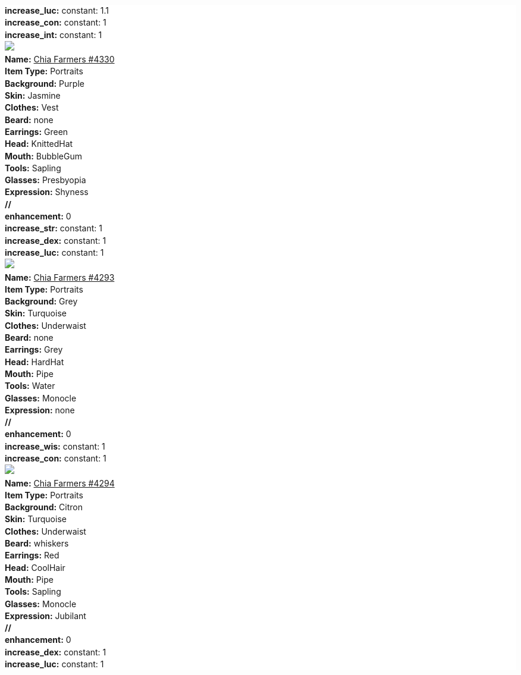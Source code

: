 <div><strong>increase_luc:</strong> constant: 1.1</div>
<div><strong>increase_con:</strong> constant: 1</div>
<div><strong>increase_int:</strong> constant: 1</div>
</div>
<div class="item_thumbnail">
<a href="https://mintgarden.io/nfts/nft19fa2dhjf8005k2cz6xxh47mscvn239z86px7hzr6j6fu986gkw9slxwn0c"><img loading="lazy" src="https://assets.mainnet.mintgarden.io/thumbnails/fcfcc80a88d81e089a6f548c21cb697377a297830d9cb75e355acf93f6b4f4d3.webp"></a>
<div><strong>Name:</strong> <a href="https://mintgarden.io/nfts/nft19fa2dhjf8005k2cz6xxh47mscvn239z86px7hzr6j6fu986gkw9slxwn0c">Chia Farmers #4330</a></div>
<div><strong>Item Type:</strong> Portraits</div>
<div><strong>Background:</strong> Purple</div>
<div><strong>Skin:</strong> Jasmine</div>
<div><strong>Clothes:</strong> Vest</div>
<div><strong>Beard:</strong> none</div>
<div><strong>Earrings:</strong> Green</div>
<div><strong>Head:</strong> KnittedHat</div>
<div><strong>Mouth:</strong> BubbleGum</div>
<div><strong>Tools:</strong> Sapling</div>
<div><strong>Glasses:</strong> Presbyopia</div>
<div><strong>Expression:</strong> Shyness</div>
<div><strong>//</strong></div><div><strong>enhancement:</strong> 0</div>
<div><strong>increase_str:</strong> constant: 1</div>
<div><strong>increase_dex:</strong> constant: 1</div>
<div><strong>increase_luc:</strong> constant: 1</div>
</div>
<div class="item_thumbnail">
<a href="https://mintgarden.io/nfts/nft1u5lk85e4f5d2n2zesd0l6jprl42pey8ynl7q8k8sgaqnvdp366qsas90pe"><img loading="lazy" src="https://assets.mainnet.mintgarden.io/thumbnails/8cec2acfcc74c6b08ce208b0cb758f5f5b1a81db5ad516eba61db489d7f5191d.webp"></a>
<div><strong>Name:</strong> <a href="https://mintgarden.io/nfts/nft1u5lk85e4f5d2n2zesd0l6jprl42pey8ynl7q8k8sgaqnvdp366qsas90pe">Chia Farmers #4293</a></div>
<div><strong>Item Type:</strong> Portraits</div>
<div><strong>Background:</strong> Grey</div>
<div><strong>Skin:</strong> Turquoise</div>
<div><strong>Clothes:</strong> Underwaist</div>
<div><strong>Beard:</strong> none</div>
<div><strong>Earrings:</strong> Grey</div>
<div><strong>Head:</strong> HardHat</div>
<div><strong>Mouth:</strong> Pipe</div>
<div><strong>Tools:</strong> Water</div>
<div><strong>Glasses:</strong> Monocle</div>
<div><strong>Expression:</strong> none</div>
<div><strong>//</strong></div><div><strong>enhancement:</strong> 0</div>
<div><strong>increase_wis:</strong> constant: 1</div>
<div><strong>increase_con:</strong> constant: 1</div>
</div>
<div class="item_thumbnail">
<a href="https://mintgarden.io/nfts/nft1p3ng87f7n2r4petm875x36un2shvcmcta8ufxr0z3qers4jtnszsa820ke"><img loading="lazy" src="https://assets.mainnet.mintgarden.io/thumbnails/300a2a8cc2f2cf17b7f550d6a38342b82e746b18adf599652b3946d1dd619ce8.webp"></a>
<div><strong>Name:</strong> <a href="https://mintgarden.io/nfts/nft1p3ng87f7n2r4petm875x36un2shvcmcta8ufxr0z3qers4jtnszsa820ke">Chia Farmers #4294</a></div>
<div><strong>Item Type:</strong> Portraits</div>
<div><strong>Background:</strong> Citron</div>
<div><strong>Skin:</strong> Turquoise</div>
<div><strong>Clothes:</strong> Underwaist</div>
<div><strong>Beard:</strong> whiskers</div>
<div><strong>Earrings:</strong> Red</div>
<div><strong>Head:</strong> CoolHair</div>
<div><strong>Mouth:</strong> Pipe</div>
<div><strong>Tools:</strong> Sapling</div>
<div><strong>Glasses:</strong> Monocle</div>
<div><strong>Expression:</strong> Jubilant</div>
<div><strong>//</strong></div><div><strong>enhancement:</strong> 0</div>
<div><strong>increase_dex:</strong> constant: 1</div>
<div><strong>increase_luc:</strong> constant: 1</div>
</div>